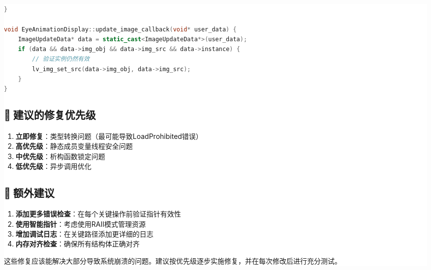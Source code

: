 ```cpp:d:\JUNE\Github-xiaoyu\Xiaoyu-esp32s3\main\display\eye_animation_display.cc
}

void EyeAnimationDisplay::update_image_callback(void* user_data) {
    ImageUpdateData* data = static_cast<ImageUpdateData*>(user_data);
    if (data && data->img_obj && data->img_src && data->instance) {
        // 验证实例仍然有效
        lv_img_set_src(data->img_obj, data->img_src);
    }
}
```

## 🎯 建议的修复优先级

1. **立即修复**：类型转换问题（最可能导致LoadProhibited错误）
2. **高优先级**：静态成员变量线程安全问题
3. **中优先级**：析构函数锁定问题
4. **低优先级**：异步调用优化

## 🔧 额外建议

1. **添加更多错误检查**：在每个关键操作前验证指针有效性
2. **使用智能指针**：考虑使用RAII模式管理资源
3. **增加调试日志**：在关键路径添加更详细的日志
4. **内存对齐检查**：确保所有结构体正确对齐

这些修复应该能解决大部分导致系统崩溃的问题。建议按优先级逐步实施修复，并在每次修改后进行充分测试。
        